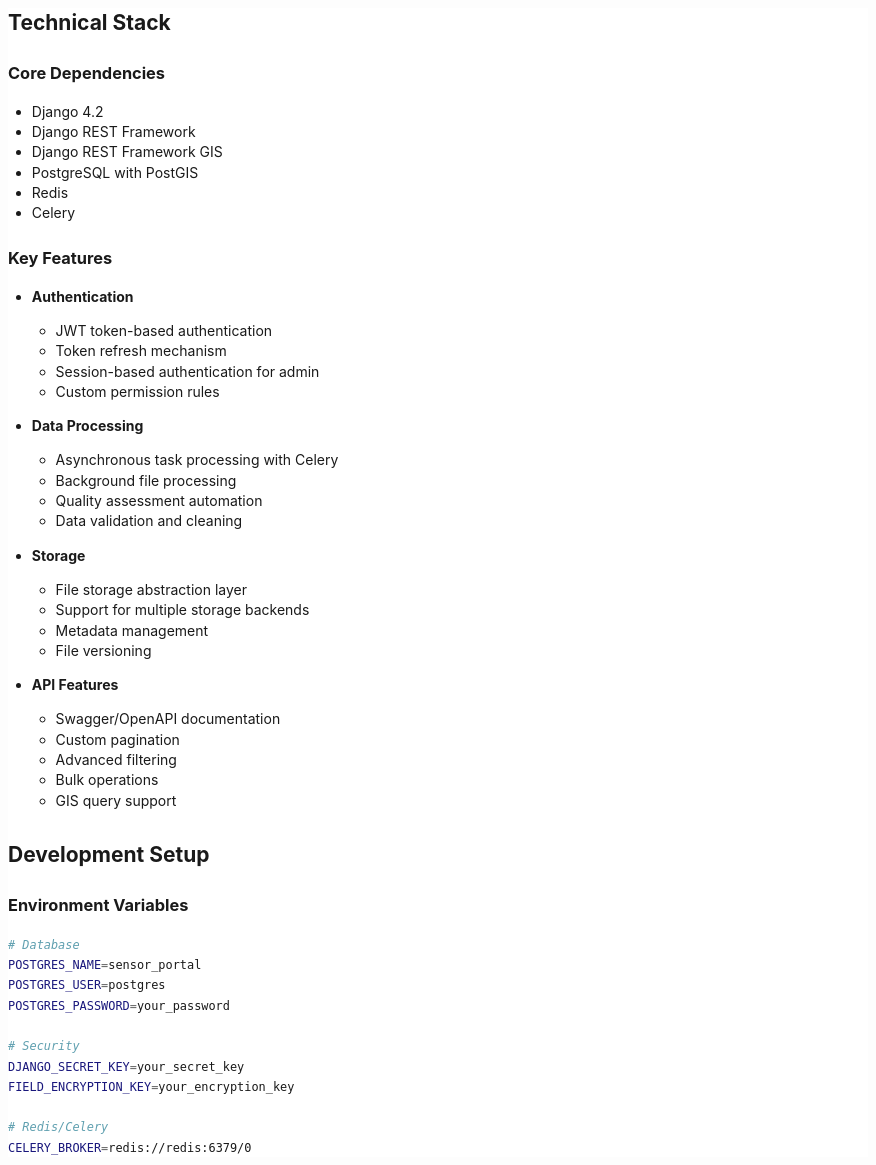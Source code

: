 ## Technical Stack

### Core Dependencies
- Django 4.2
- Django REST Framework
- Django REST Framework GIS
- PostgreSQL with PostGIS
- Redis
- Celery

### Key Features
- **Authentication**
  - JWT token-based authentication
  - Token refresh mechanism
  - Session-based authentication for admin
  - Custom permission rules

- **Data Processing**
  - Asynchronous task processing with Celery
  - Background file processing
  - Quality assessment automation
  - Data validation and cleaning

- **Storage**
  - File storage abstraction layer
  - Support for multiple storage backends
  - Metadata management
  - File versioning

- **API Features**
  - Swagger/OpenAPI documentation
  - Custom pagination
  - Advanced filtering
  - Bulk operations
  - GIS query support

## Development Setup

### Environment Variables
```bash
# Database
POSTGRES_NAME=sensor_portal
POSTGRES_USER=postgres
POSTGRES_PASSWORD=your_password

# Security
DJANGO_SECRET_KEY=your_secret_key
FIELD_ENCRYPTION_KEY=your_encryption_key

# Redis/Celery
CELERY_BROKER=redis://redis:6379/0
```
